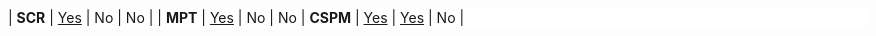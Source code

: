 | **SCR**                      | [Yes](https://fluidattacks.com/solutions/secure-code-review/)                                                                                                                                                                                                                                                                                                                                                                                                                                                                                                                                                          | No                                                                                                                                                                                                                                                                                                                                                                                                                                                                                                      | No                                                                                                                                                                                                                                                                                                                                                                                    |
| **MPT**                      | [Yes](https://fluidattacks.com/product/mpt/)                                                                                                                                                                                                                                                                                                                                                                                                                                                                                                                                                                         | No                                                                                                                                                                                                                                                                                                                                                                                                                                                                                                      | No                                                                                                                                                                                                                                                                                                                                                                                                                                                                                                                                                                                                                                                                          |
 **CSPM**                     | [Yes](https://fluidattacks.com/product/cspm/)                                                                                                                                                                                                                                                                                                                                                                                                                                                                                                                                                                          | [Yes](https://fluidattacks.com/product/cspm/)                                                                                                                                                                                                                                                                                                                                                                                                                                                           | No                                                                                                                                                                                                                                                                |